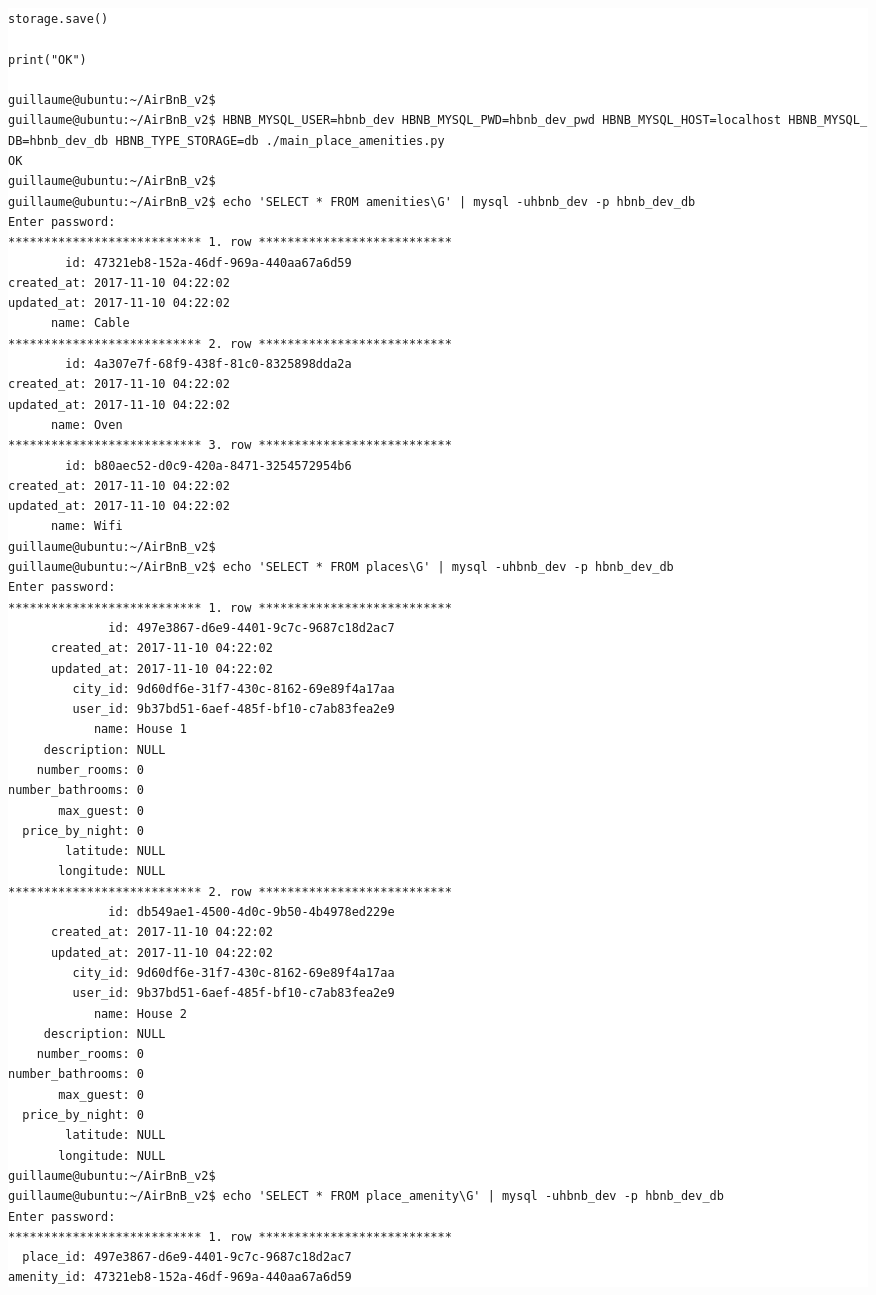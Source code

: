 	storage.save()
	
	print("OK")

	guillaume@ubuntu:~/AirBnB_v2$ 
	guillaume@ubuntu:~/AirBnB_v2$ HBNB_MYSQL_USER=hbnb_dev HBNB_MYSQL_PWD=hbnb_dev_pwd HBNB_MYSQL_HOST=localhost HBNB_MYSQL_DB=hbnb_dev_db HBNB_TYPE_STORAGE=db ./main_place_amenities.py
	OK
	guillaume@ubuntu:~/AirBnB_v2$ 
	guillaume@ubuntu:~/AirBnB_v2$ echo 'SELECT * FROM amenities\G' | mysql -uhbnb_dev -p hbnb_dev_db
	Enter password: 
	*************************** 1. row ***************************
	        id: 47321eb8-152a-46df-969a-440aa67a6d59
	created_at: 2017-11-10 04:22:02
	updated_at: 2017-11-10 04:22:02
	      name: Cable
	*************************** 2. row ***************************
	        id: 4a307e7f-68f9-438f-81c0-8325898dda2a
	created_at: 2017-11-10 04:22:02
	updated_at: 2017-11-10 04:22:02
	      name: Oven
	*************************** 3. row ***************************
	        id: b80aec52-d0c9-420a-8471-3254572954b6
	created_at: 2017-11-10 04:22:02
	updated_at: 2017-11-10 04:22:02
	      name: Wifi
	guillaume@ubuntu:~/AirBnB_v2$ 
	guillaume@ubuntu:~/AirBnB_v2$ echo 'SELECT * FROM places\G' | mysql -uhbnb_dev -p hbnb_dev_db
	Enter password: 
	*************************** 1. row ***************************
	              id: 497e3867-d6e9-4401-9c7c-9687c18d2ac7
	      created_at: 2017-11-10 04:22:02
	      updated_at: 2017-11-10 04:22:02
	         city_id: 9d60df6e-31f7-430c-8162-69e89f4a17aa
	         user_id: 9b37bd51-6aef-485f-bf10-c7ab83fea2e9
	            name: House 1
	     description: NULL
	    number_rooms: 0
	number_bathrooms: 0
	       max_guest: 0
	  price_by_night: 0
	        latitude: NULL
	       longitude: NULL
	*************************** 2. row ***************************
	              id: db549ae1-4500-4d0c-9b50-4b4978ed229e
	      created_at: 2017-11-10 04:22:02
	      updated_at: 2017-11-10 04:22:02
	         city_id: 9d60df6e-31f7-430c-8162-69e89f4a17aa
	         user_id: 9b37bd51-6aef-485f-bf10-c7ab83fea2e9
	            name: House 2
	     description: NULL
	    number_rooms: 0
	number_bathrooms: 0
	       max_guest: 0
	  price_by_night: 0
	        latitude: NULL
	       longitude: NULL
	guillaume@ubuntu:~/AirBnB_v2$ 
	guillaume@ubuntu:~/AirBnB_v2$ echo 'SELECT * FROM place_amenity\G' | mysql -uhbnb_dev -p hbnb_dev_db
	Enter password: 
	*************************** 1. row ***************************
	  place_id: 497e3867-d6e9-4401-9c7c-9687c18d2ac7
	amenity_id: 47321eb8-152a-46df-969a-440aa67a6d59